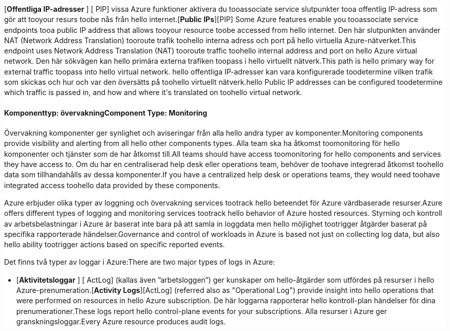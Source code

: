 <span data-ttu-id="00ee2-379">[**Offentliga IP-adresser** ] [ PIP] vissa Azure funktioner aktivera du tooassociate service slutpunkter tooa offentlig IP-adress som gör att tooyour resurs toobe nås från hello internet.</span><span class="sxs-lookup"><span data-stu-id="00ee2-379">[**Public IPs**][PIP] Some Azure features enable you tooassociate service endpoints tooa public IP address that allows tooyour resource toobe accessed from hello internet.</span></span> <span data-ttu-id="00ee2-380">Den här slutpunkten använder NAT (Network Address Translation) tooroute trafik toohello interna adress och port på hello virtuella Azure-nätverket.</span><span class="sxs-lookup"><span data-stu-id="00ee2-380">This endpoint uses Network Address Translation (NAT) tooroute traffic toohello internal address and port on hello Azure virtual network.</span></span> <span data-ttu-id="00ee2-381">Den här sökvägen kan hello primära externa trafiken toopass i hello virtuellt nätverk.</span><span class="sxs-lookup"><span data-stu-id="00ee2-381">This path is hello primary way for external traffic toopass into hello virtual network.</span></span> <span data-ttu-id="00ee2-382">hello offentliga IP-adresser kan vara konfigurerade toodetermine vilken trafik som skickas och hur och var den översätts på toohello virtuellt nätverk.</span><span class="sxs-lookup"><span data-stu-id="00ee2-382">hello Public IP addresses can be configured toodetermine which traffic is passed in, and how and where it's translated on toohello virtual network.</span></span>

#### <a name="component-type-monitoring"></a><span data-ttu-id="00ee2-383">Komponenttyp: övervakning</span><span class="sxs-lookup"><span data-stu-id="00ee2-383">Component Type: Monitoring</span></span>
<span data-ttu-id="00ee2-384">Övervakning komponenter ger synlighet och aviseringar från alla hello andra typer av komponenter.</span><span class="sxs-lookup"><span data-stu-id="00ee2-384">Monitoring components provide visibility and alerting from all hello other components types.</span></span> <span data-ttu-id="00ee2-385">Alla team ska ha åtkomst toomonitoring för hello komponenter och tjänster som de har åtkomst till.</span><span class="sxs-lookup"><span data-stu-id="00ee2-385">All teams should have access toomonitoring for hello components and services they have access to.</span></span> <span data-ttu-id="00ee2-386">Om du har en centraliserad help desk eller operations team, behöver de toohave integrerad åtkomst toohello data som tillhandahålls av dessa komponenter.</span><span class="sxs-lookup"><span data-stu-id="00ee2-386">If you have a centralized help desk or operations teams, they would need toohave integrated access toohello data provided by these components.</span></span>

<span data-ttu-id="00ee2-387">Azure erbjuder olika typer av loggning och övervakning services tootrack hello beteendet för Azure värdbaserade resurser.</span><span class="sxs-lookup"><span data-stu-id="00ee2-387">Azure offers different types of logging and monitoring services tootrack hello behavior of Azure hosted resources.</span></span> <span data-ttu-id="00ee2-388">Styrning och kontroll av arbetsbelastningar i Azure är baserat inte bara på att samla in loggdata men hello möjlighet tootrigger åtgärder baserat på specifika rapporterade händelser.</span><span class="sxs-lookup"><span data-stu-id="00ee2-388">Governance and control of workloads in Azure is based not just on collecting log data, but also hello ability tootrigger actions based on specific reported events.</span></span>

<span data-ttu-id="00ee2-389">Det finns två typer av loggar i Azure:</span><span class="sxs-lookup"><span data-stu-id="00ee2-389">There are two major types of logs in Azure:</span></span>

-   <span data-ttu-id="00ee2-390">[**Aktivitetsloggar** ] [ ActLog] (kallas även ”arbetsloggen”) ger kunskaper om hello-åtgärder som utfördes på resurser i hello Azure-prenumeration.</span><span class="sxs-lookup"><span data-stu-id="00ee2-390">[**Activity Logs**][ActLog] (referred also as "Operational Log") provide insight into hello operations that were performed on resources in hello Azure subscription.</span></span> <span data-ttu-id="00ee2-391">De här loggarna rapporterar hello kontroll-plan händelser för dina prenumerationer.</span><span class="sxs-lookup"><span data-stu-id="00ee2-391">These logs report hello control-plane events for your subscriptions.</span></span> <span data-ttu-id="00ee2-392">Alla resurser i Azure ger granskningsloggar.</span><span class="sxs-lookup"><span data-stu-id="00ee2-392">Every Azure resource produces audit logs.</span></span>

